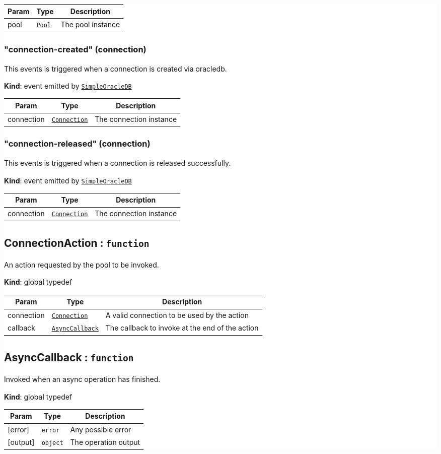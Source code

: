 | Param | Type | Description |
| --- | --- | --- |
| pool | <code>[Pool](#Pool)</code> | The pool instance |

<a name="SimpleOracleDB+event_connection-created"></a>

### "connection-created" (connection)
This events is triggered when a connection is created via oracledb.

**Kind**: event emitted by <code>[SimpleOracleDB](#SimpleOracleDB)</code>  

| Param | Type | Description |
| --- | --- | --- |
| connection | <code>[Connection](#Connection)</code> | The connection instance |

<a name="SimpleOracleDB+event_connection-released"></a>

### "connection-released" (connection)
This events is triggered when a connection is released successfully.

**Kind**: event emitted by <code>[SimpleOracleDB](#SimpleOracleDB)</code>  

| Param | Type | Description |
| --- | --- | --- |
| connection | <code>[Connection](#Connection)</code> | The connection instance |

<a name="ConnectionAction"></a>

## ConnectionAction : <code>function</code>
An action requested by the pool to be invoked.

**Kind**: global typedef  

| Param | Type | Description |
| --- | --- | --- |
| connection | <code>[Connection](#Connection)</code> | A valid connection to be used by the action |
| callback | <code>[AsyncCallback](#AsyncCallback)</code> | The callback to invoke at the end of the action |

<a name="AsyncCallback"></a>

## AsyncCallback : <code>function</code>
Invoked when an async operation has finished.

**Kind**: global typedef  

| Param | Type | Description |
| --- | --- | --- |
| [error] | <code>error</code> | Any possible error |
| [output] | <code>object</code> | The operation output |


